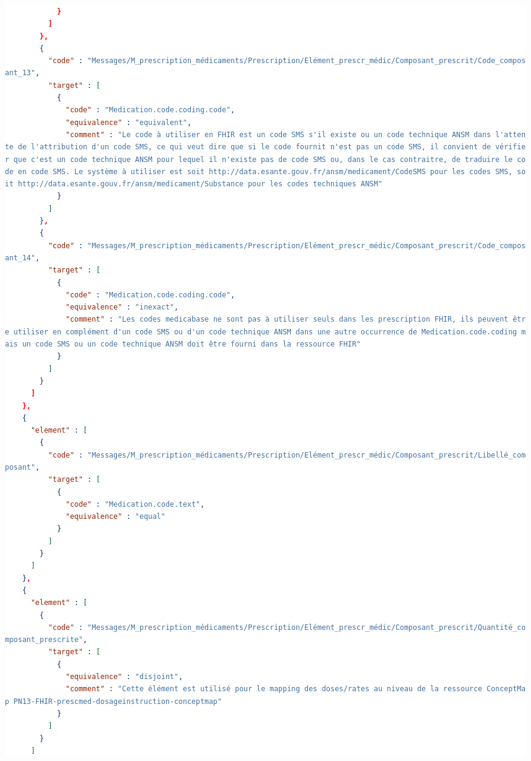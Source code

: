 ```json
            }
          ]
        },
        {
          "code" : "Messages/M_prescription_médicaments/Prescription/Elément_prescr_médic/Composant_prescrit/Code_composant_13",
          "target" : [
            {
              "code" : "Medication.code.coding.code",
              "equivalence" : "equivalent",
              "comment" : "Le code à utiliser en FHIR est un code SMS s'il existe ou un code technique ANSM dans l'attente de l'attribution d'un code SMS, ce qui veut dire que si le code fournit n'est pas un code SMS, il convient de vérifier que c'est un code technique ANSM pour lequel il n'existe pas de code SMS ou, dans le cas contraitre, de traduire le code en code SMS. Le système à utiliser est soit http://data.esante.gouv.fr/ansm/medicament/CodeSMS pour les codes SMS, soit http://data.esante.gouv.fr/ansm/medicament/Substance pour les codes techniques ANSM"
            }
          ]
        },
        {
          "code" : "Messages/M_prescription_médicaments/Prescription/Elément_prescr_médic/Composant_prescrit/Code_composant_14",
          "target" : [
            {
              "code" : "Medication.code.coding.code",
              "equivalence" : "inexact",
              "comment" : "Les codes medicabase ne sont pas à utiliser seuls dans les prescription FHIR, ils peuvent être utiliser en complément d'un code SMS ou d'un code technique ANSM dans une autre occurrence de Medication.code.coding mais un code SMS ou un code technique ANSM doit être fourni dans la ressource FHIR"
            }
          ]
        }
      ]
    },
    {
      "element" : [
        {
          "code" : "Messages/M_prescription_médicaments/Prescription/Elément_prescr_médic/Composant_prescrit/Libellé_composant",
          "target" : [
            {
              "code" : "Medication.code.text",
              "equivalence" : "equal"
            }
          ]
        }
      ]
    },
    {
      "element" : [
        {
          "code" : "Messages/M_prescription_médicaments/Prescription/Elément_prescr_médic/Composant_prescrit/Quantité_composant_prescrite",
          "target" : [
            {
              "equivalence" : "disjoint",
              "comment" : "Cette élément est utilisé pour le mapping des doses/rates au niveau de la ressource ConceptMap PN13-FHIR-prescmed-dosageinstruction-conceptmap"
            }
          ]
        }
      ]
```